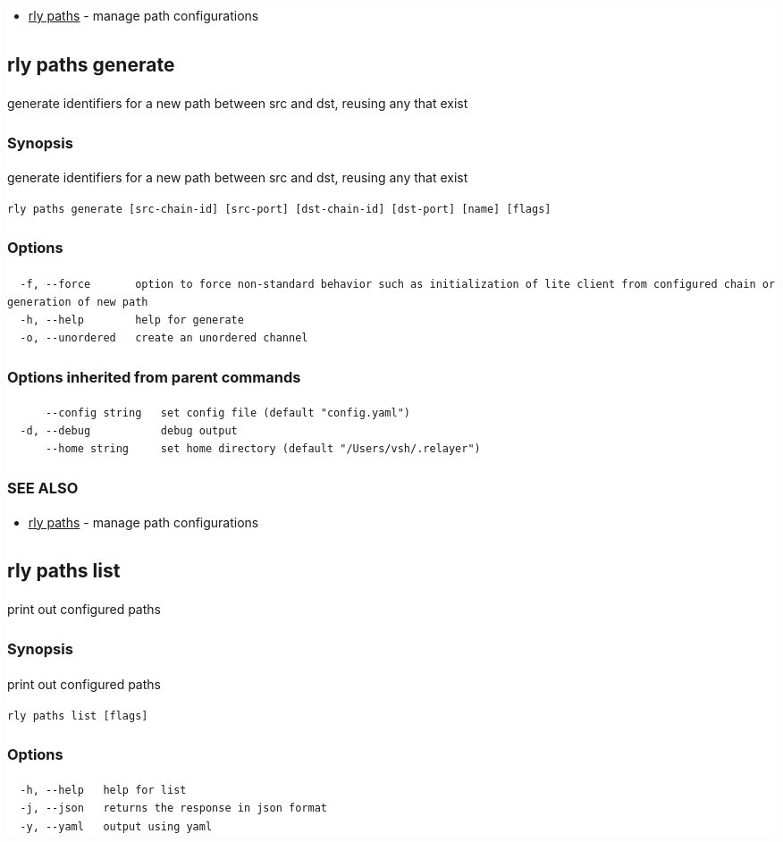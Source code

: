 * [rly paths](#rly-paths)	 - manage path configurations

## rly paths generate

generate identifiers for a new path between src and dst, reusing any that exist

### Synopsis

generate identifiers for a new path between src and dst, reusing any that exist

```
rly paths generate [src-chain-id] [src-port] [dst-chain-id] [dst-port] [name] [flags]
```

### Options

```
  -f, --force       option to force non-standard behavior such as initialization of lite client from configured chain or generation of new path
  -h, --help        help for generate
  -o, --unordered   create an unordered channel
```

### Options inherited from parent commands

```
      --config string   set config file (default "config.yaml")
  -d, --debug           debug output
      --home string     set home directory (default "/Users/vsh/.relayer")
```

### SEE ALSO

* [rly paths](#rly-paths)	 - manage path configurations

## rly paths list

print out configured paths

### Synopsis

print out configured paths

```
rly paths list [flags]
```

### Options

```
  -h, --help   help for list
  -j, --json   returns the response in json format
  -y, --yaml   output using yaml
```
